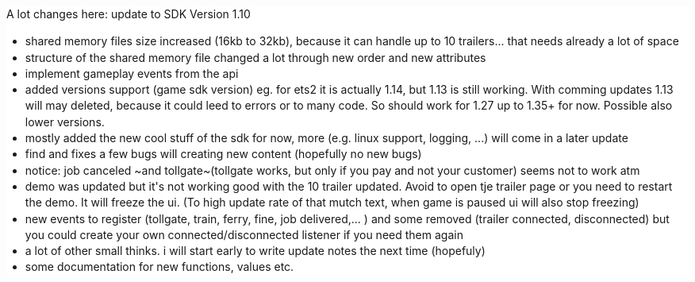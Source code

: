 A lot changes here: update to SDK Version 1.10

- shared memory files size increased (16kb to 32kb), because it can handle up to 10 trailers... that needs already a lot of space
- structure of the shared memory file changed a lot through new order and new attributes
- implement gameplay events from the api
- added versions support (game sdk version) eg. for ets2 it is actually 1.14, but 1.13 is still working. With comming updates 1.13 will may deleted, because it could leed to errors or to many code. So should work for 1.27 up to 1.35+ for now. Possible also lower versions. 
- mostly added the new cool stuff of the sdk for now, more (e.g. linux support, logging, ...) will come in a later update
- find and fixes a few bugs will creating new content (hopefully no new bugs)
- notice: job canceled ~and tollgate~(tollgate works, but only if you pay and not your customer) seems not to work atm  
- demo was updated but it's not working good with the 10 trailer updated. Avoid to open tje trailer page or you need to restart the demo. It will freeze the ui. (To high update rate of that mutch text, when game is paused ui will also stop freezing) 
- new events to register (tollgate, train, ferry, fine, job delivered,... ) and some removed (trailer connected, disconnected) but you could create your own connected/disconnected listener if you need them again
- a lot of other small thinks. i will start early to write update notes the next time (hopefuly)
- some documentation for new functions, values etc.
